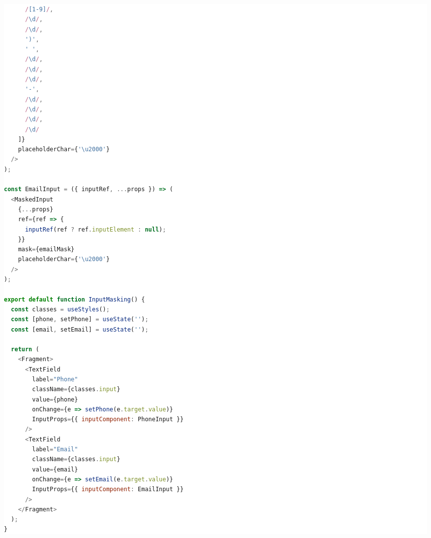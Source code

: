 ```js
      /[1-9]/,
      /\d/,
      /\d/,
      ')',
      ' ',
      /\d/,
      /\d/,
      /\d/,
      '-',
      /\d/,
      /\d/,
      /\d/,
      /\d/
    ]}
    placeholderChar={'\u2000'}
  />
);

const EmailInput = ({ inputRef, ...props }) => (
  <MaskedInput
    {...props}
    ref={ref => {
      inputRef(ref ? ref.inputElement : null);
    }}
    mask={emailMask}
    placeholderChar={'\u2000'}
  />
);

export default function InputMasking() {
  const classes = useStyles();
  const [phone, setPhone] = useState('');
  const [email, setEmail] = useState('');

  return (
    <Fragment>
      <TextField
        label="Phone"
        className={classes.input}
        value={phone}
        onChange={e => setPhone(e.target.value)}
        InputProps={{ inputComponent: PhoneInput }}
      />
      <TextField
        label="Email"
        className={classes.input}
        value={email}
        onChange={e => setEmail(e.target.value)}
        InputProps={{ inputComponent: EmailInput }}
      />
    </Fragment>
  );
}
```
